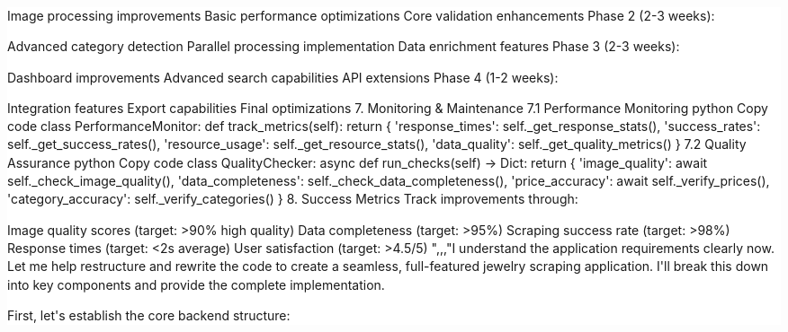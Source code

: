 Image processing improvements
Basic performance optimizations
Core validation enhancements
Phase 2 (2-3 weeks):

Advanced category detection
Parallel processing implementation
Data enrichment features
Phase 3 (2-3 weeks):

Dashboard improvements
Advanced search capabilities
API extensions
Phase 4 (1-2 weeks):

Integration features
Export capabilities
Final optimizations
7. Monitoring & Maintenance
7.1 Performance Monitoring
python
Copy code
class PerformanceMonitor:
    def track_metrics(self):
        return {
            'response_times': self._get_response_stats(),
            'success_rates': self._get_success_rates(),
            'resource_usage': self._get_resource_stats(),
            'data_quality': self._get_quality_metrics()
        }
7.2 Quality Assurance
python
Copy code
class QualityChecker:
    async def run_checks(self) -> Dict:
        return {
            'image_quality': await self._check_image_quality(),
            'data_completeness': self._check_data_completeness(),
            'price_accuracy': await self._verify_prices(),
            'category_accuracy': self._verify_categories()
        }
8. Success Metrics
Track improvements through:

Image quality scores (target: >90% high quality)
Data completeness (target: >95%)
Scraping success rate (target: >98%)
Response times (target: <2s average)
User satisfaction (target: >4.5/5) ",,,"I understand the application requirements clearly now. Let me help restructure and rewrite the code to create a seamless, full-featured jewelry scraping application. I'll break this down into key components and provide the complete implementation.

First, let's establish the core backend structure:
